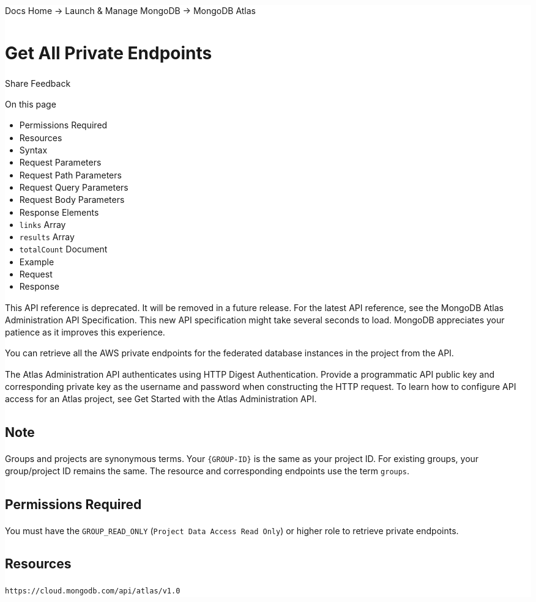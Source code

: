 Docs Home → Launch & Manage MongoDB → MongoDB Atlas

# Get All Private Endpoints

Share Feedback

On this page

  * Permissions Required
  * Resources
  * Syntax
  * Request Parameters
  * Request Path Parameters
  * Request Query Parameters
  * Request Body Parameters
  * Response Elements
  * `links` Array
  * `results` Array
  * `totalCount` Document
  * Example
  * Request
  * Response

This API reference is deprecated. It will be removed in a future release. For
the latest API reference, see the MongoDB Atlas Administration API
Specification. This new API specification might take several seconds to load.
MongoDB appreciates your patience as it improves this experience.

You can retrieve all the AWS private endpoints for the federated database
instances in the project from the API.

The Atlas Administration API authenticates using HTTP Digest Authentication.
Provide a programmatic API public key and corresponding private key as the
username and password when constructing the HTTP request. To learn how to
configure API access for an Atlas project, see Get Started with the Atlas
Administration API.

## Note

Groups and projects are synonymous terms. Your `{GROUP-ID}` is the same as
your project ID. For existing groups, your group/project ID remains the same.
The resource and corresponding endpoints use the term `groups`.

## Permissions Required

You must have the `GROUP_READ_ONLY` (`Project Data Access Read Only`) or
higher role to retrieve private endpoints.

## Resources

`https://cloud.mongodb.com/api/atlas/v1.0`
